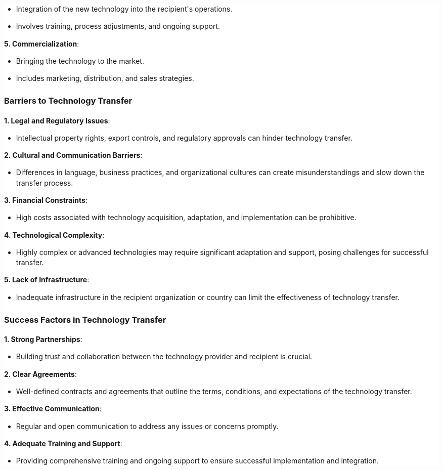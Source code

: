 * Integration of the new technology into the recipient's operations.
    
* Involves training, process adjustments, and ongoing support.
    

**5\. Commercialization**:

* Bringing the technology to the market.
    
* Includes marketing, distribution, and sales strategies.
    

### Barriers to Technology Transfer

**1\. Legal and Regulatory Issues**:

* Intellectual property rights, export controls, and regulatory approvals can hinder technology transfer.
    

**2\. Cultural and Communication Barriers**:

* Differences in language, business practices, and organizational cultures can create misunderstandings and slow down the transfer process.
    

**3\. Financial Constraints**:

* High costs associated with technology acquisition, adaptation, and implementation can be prohibitive.
    

**4\. Technological Complexity**:

* Highly complex or advanced technologies may require significant adaptation and support, posing challenges for successful transfer.
    

**5\. Lack of Infrastructure**:

* Inadequate infrastructure in the recipient organization or country can limit the effectiveness of technology transfer.
    

### Success Factors in Technology Transfer

**1\. Strong Partnerships**:

* Building trust and collaboration between the technology provider and recipient is crucial.
    

**2\. Clear Agreements**:

* Well-defined contracts and agreements that outline the terms, conditions, and expectations of the technology transfer.
    

**3\. Effective Communication**:

* Regular and open communication to address any issues or concerns promptly.
    

**4\. Adequate Training and Support**:

* Providing comprehensive training and ongoing support to ensure successful implementation and integration.
    
